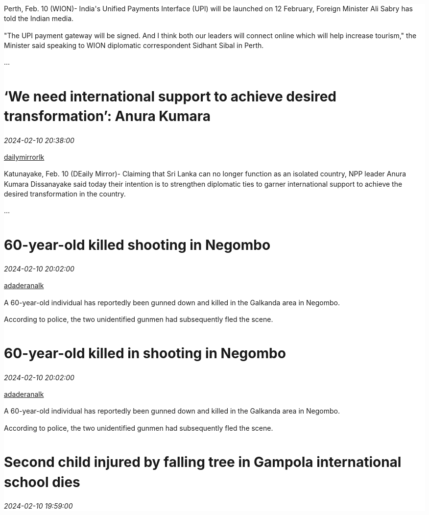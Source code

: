 Perth, Feb. 10 (WION)- India's Unified Payments Interface (UPI) will be launched on 12 February, Foreign Minister Ali Sabry has told the Indian media.

"The UPI payment gateway will be signed. And I think both our leaders will connect online which will help increase tourism," the Minister said speaking to WION diplomatic correspondent Sidhant Sibal in Perth.

...



# ‘We need international support to achieve desired transformation’: Anura Kumara

*2024-02-10 20:38:00*

[dailymirrorlk](https://www.dailymirror.lk/breaking-news/We-need-international-support-to-achieve-desired-transformation-Anura-Kumara/108-276749)

Katunayake, Feb. 10 (DEaily Mirror)- Claiming that Sri Lanka can no longer function as an isolated country, NPP leader Anura Kumara Dissanayake said today their intention is to strengthen diplomatic ties to garner international support to achieve the desired transformation in the country.

...



# 60-year-old killed shooting in Negombo

*2024-02-10 20:02:00*

[adaderanalk](https://www.adaderana.lk/news/97171/60-year-old-killed-shooting-in-negombo-)

A 60-year-old individual has reportedly been gunned down and killed in the Galkanda area in Negombo.

According to police, the two unidentified gunmen had subsequently fled the scene.



# 60-year-old killed in shooting in Negombo

*2024-02-10 20:02:00*

[adaderanalk](https://www.adaderana.lk/news/97171/60-year-old-killed-in-shooting-in-negombo-)

A 60-year-old individual has reportedly been gunned down and killed in the Galkanda area in Negombo.

According to police, the two unidentified gunmen had subsequently fled the scene.



# Second child injured by falling tree in Gampola international school dies

*2024-02-10 19:59:00*
